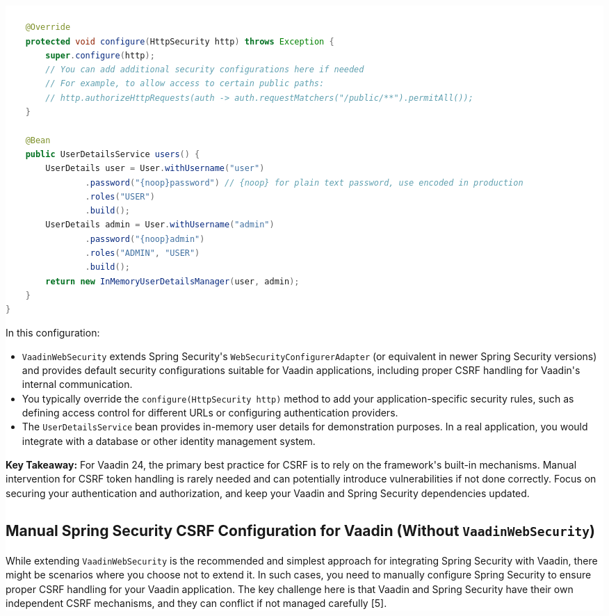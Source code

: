 ```java

    @Override
    protected void configure(HttpSecurity http) throws Exception {
        super.configure(http);
        // You can add additional security configurations here if needed
        // For example, to allow access to certain public paths:
        // http.authorizeHttpRequests(auth -> auth.requestMatchers("/public/**").permitAll());
    }

    @Bean
    public UserDetailsService users() {
        UserDetails user = User.withUsername("user")
                .password("{noop}password") // {noop} for plain text password, use encoded in production
                .roles("USER")
                .build();
        UserDetails admin = User.withUsername("admin")
                .password("{noop}admin")
                .roles("ADMIN", "USER")
                .build();
        return new InMemoryUserDetailsManager(user, admin);
    }
}
```

In this configuration:

*   `VaadinWebSecurity` extends Spring Security's `WebSecurityConfigurerAdapter` (or equivalent in newer Spring Security versions) and provides default security configurations suitable for Vaadin applications, including proper CSRF handling for Vaadin's internal communication.
*   You typically override the `configure(HttpSecurity http)` method to add your application-specific security rules, such as defining access control for different URLs or configuring authentication providers.
*   The `UserDetailsService` bean provides in-memory user details for demonstration purposes. In a real application, you would integrate with a database or other identity management system.

**Key Takeaway:** For Vaadin 24, the primary best practice for CSRF is to rely on the framework's built-in mechanisms. Manual intervention for CSRF token handling is rarely needed and can potentially introduce vulnerabilities if not done correctly. Focus on securing your authentication and authorization, and keep your Vaadin and Spring Security dependencies updated.




## Manual Spring Security CSRF Configuration for Vaadin (Without `VaadinWebSecurity`)

While extending `VaadinWebSecurity` is the recommended and simplest approach for integrating Spring Security with Vaadin, there might be scenarios where you choose not to extend it. In such cases, you need to manually configure Spring Security to ensure proper CSRF handling for your Vaadin application. The key challenge here is that Vaadin and Spring Security have their own independent CSRF mechanisms, and they can conflict if not managed carefully [5].
